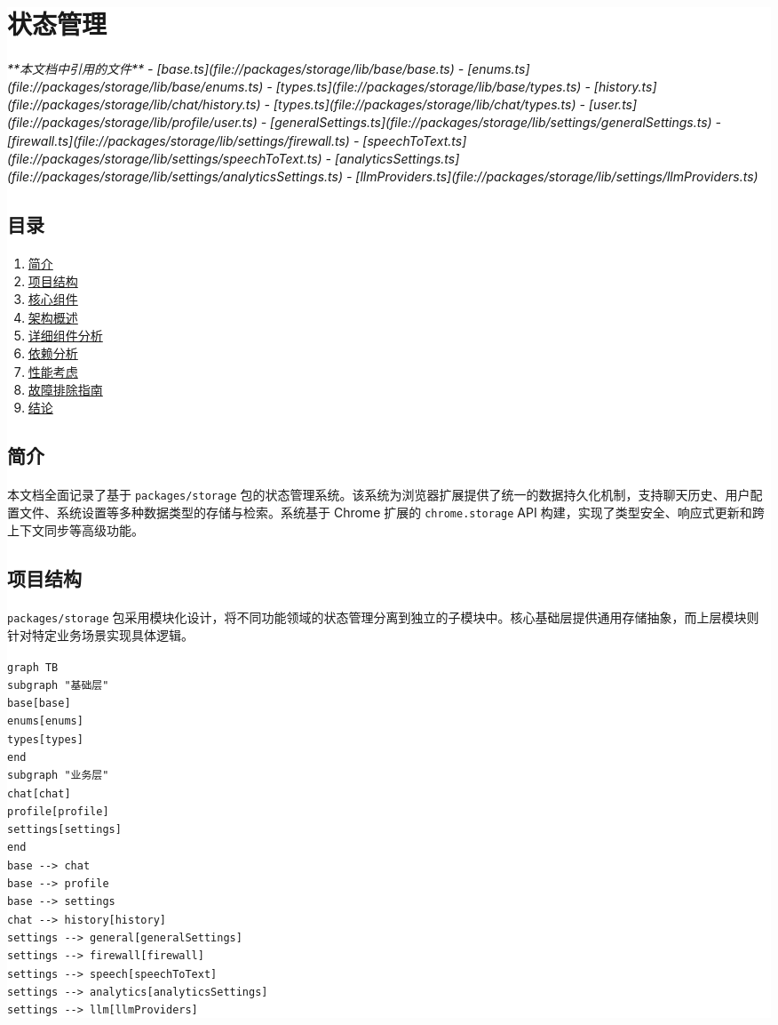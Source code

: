 # 状态管理

<cite>
**本文档中引用的文件**  
- [base.ts](file://packages/storage/lib/base/base.ts)
- [enums.ts](file://packages/storage/lib/base/enums.ts)
- [types.ts](file://packages/storage/lib/base/types.ts)
- [history.ts](file://packages/storage/lib/chat/history.ts)
- [types.ts](file://packages/storage/lib/chat/types.ts)
- [user.ts](file://packages/storage/lib/profile/user.ts)
- [generalSettings.ts](file://packages/storage/lib/settings/generalSettings.ts)
- [firewall.ts](file://packages/storage/lib/settings/firewall.ts)
- [speechToText.ts](file://packages/storage/lib/settings/speechToText.ts)
- [analyticsSettings.ts](file://packages/storage/lib/settings/analyticsSettings.ts)
- [llmProviders.ts](file://packages/storage/lib/settings/llmProviders.ts)
</cite>

## 目录
1. [简介](#简介)
2. [项目结构](#项目结构)
3. [核心组件](#核心组件)
4. [架构概述](#架构概述)
5. [详细组件分析](#详细组件分析)
6. [依赖分析](#依赖分析)
7. [性能考虑](#性能考虑)
8. [故障排除指南](#故障排除指南)
9. [结论](#结论)

## 简介
本文档全面记录了基于 `packages/storage` 包的状态管理系统。该系统为浏览器扩展提供了统一的数据持久化机制，支持聊天历史、用户配置文件、系统设置等多种数据类型的存储与检索。系统基于 Chrome 扩展的 `chrome.storage` API 构建，实现了类型安全、响应式更新和跨上下文同步等高级功能。

## 项目结构
`packages/storage` 包采用模块化设计，将不同功能领域的状态管理分离到独立的子模块中。核心基础层提供通用存储抽象，而上层模块则针对特定业务场景实现具体逻辑。

```mermaid
graph TB
subgraph "基础层"
base[base]
enums[enums]
types[types]
end
subgraph "业务层"
chat[chat]
profile[profile]
settings[settings]
end
base --> chat
base --> profile
base --> settings
chat --> history[history]
settings --> general[generalSettings]
settings --> firewall[firewall]
settings --> speech[speechToText]
settings --> analytics[analyticsSettings]
settings --> llm[llmProviders]
```
